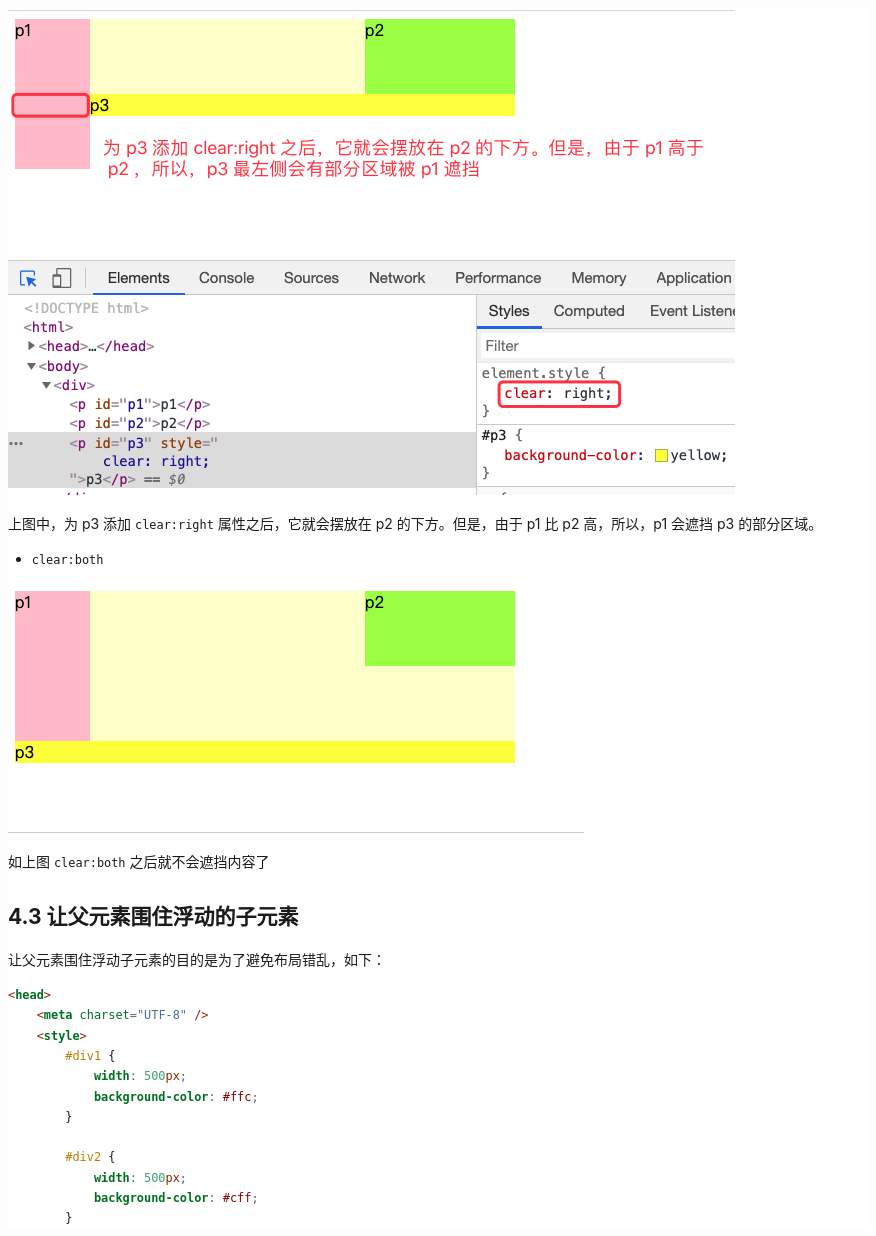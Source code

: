 ![](pics/4-11-clear-right.png)

上图中，为 p3 添加 `clear:right` 属性之后，它就会摆放在 p2 的下方。但是，由于 p1 比 p2 高，所以，p1 会遮挡 p3 的部分区域。

* `clear:both`

![](pics/4-12-clear-both.png)

如上图 `clear:both` 之后就不会遮挡内容了


## 4.3 让父元素围住浮动的子元素

让父元素围住浮动子元素的目的是为了避免布局错乱，如下：

```html
<head>
    <meta charset="UTF-8" />
    <style>
        #div1 {
            width: 500px;
            background-color: #ffc;
        }
        
        #div2 {
            width: 500px;
            background-color: #cff;
        }
```